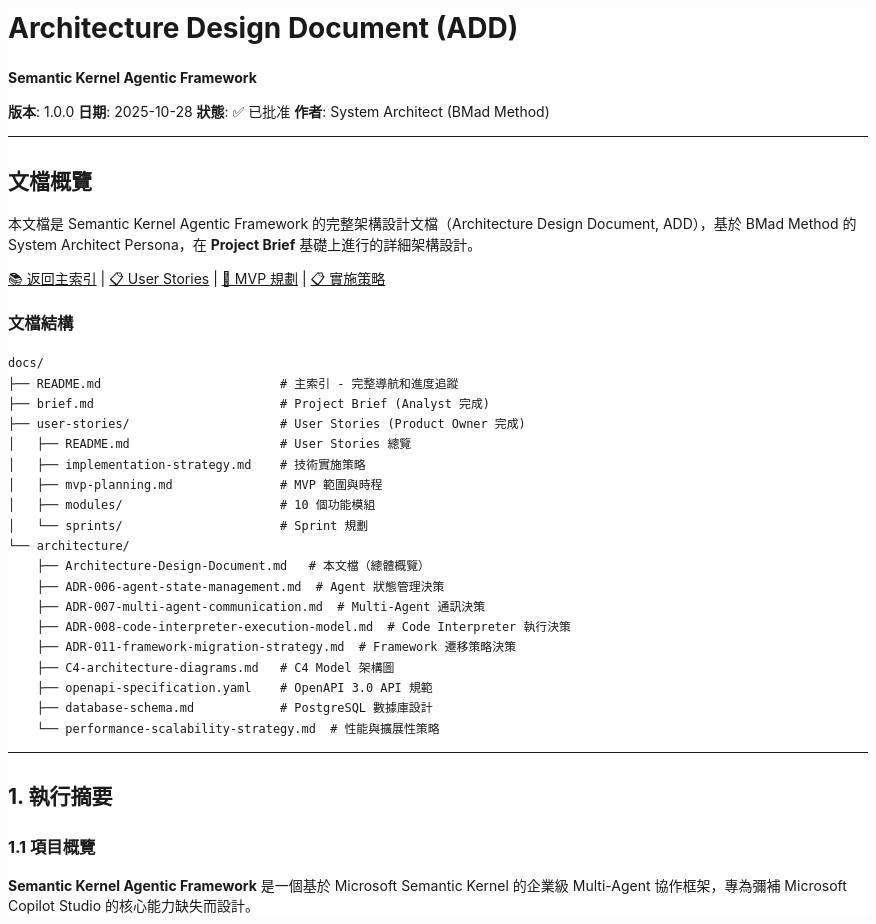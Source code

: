 # Architecture Design Document (ADD)

**Semantic Kernel Agentic Framework**

**版本**: 1.0.0
**日期**: 2025-10-28
**狀態**: ✅ 已批准
**作者**: System Architect (BMad Method)

---

## 文檔概覽

本文檔是 Semantic Kernel Agentic Framework 的完整架構設計文檔（Architecture Design Document, ADD），基於 BMad Method 的 System Architect Persona，在 **Project Brief** 基礎上進行的詳細架構設計。

[📚 返回主索引](../README.md) | [📋 User Stories](../user-stories/README.md) | [🎯 MVP 規劃](../user-stories/mvp-planning.md) | [📋 實施策略](../user-stories/implementation-strategy.md)

### 文檔結構

```
docs/
├── README.md                         # 主索引 - 完整導航和進度追蹤
├── brief.md                          # Project Brief (Analyst 完成)
├── user-stories/                     # User Stories (Product Owner 完成)
│   ├── README.md                     # User Stories 總覽
│   ├── implementation-strategy.md    # 技術實施策略
│   ├── mvp-planning.md               # MVP 範圍與時程
│   ├── modules/                      # 10 個功能模組
│   └── sprints/                      # Sprint 規劃
└── architecture/
    ├── Architecture-Design-Document.md   # 本文檔（總體概覽）
    ├── ADR-006-agent-state-management.md  # Agent 狀態管理決策
    ├── ADR-007-multi-agent-communication.md  # Multi-Agent 通訊決策
    ├── ADR-008-code-interpreter-execution-model.md  # Code Interpreter 執行決策
    ├── ADR-011-framework-migration-strategy.md  # Framework 遷移策略決策
    ├── C4-architecture-diagrams.md   # C4 Model 架構圖
    ├── openapi-specification.yaml    # OpenAPI 3.0 API 規範
    ├── database-schema.md            # PostgreSQL 數據庫設計
    └── performance-scalability-strategy.md  # 性能與擴展性策略
```

---

## 1. 執行摘要

### 1.1 項目概覽

**Semantic Kernel Agentic Framework** 是一個基於 Microsoft Semantic Kernel 的企業級 Multi-Agent 協作框架，專為彌補 Microsoft Copilot Studio 的核心能力缺失而設計。
